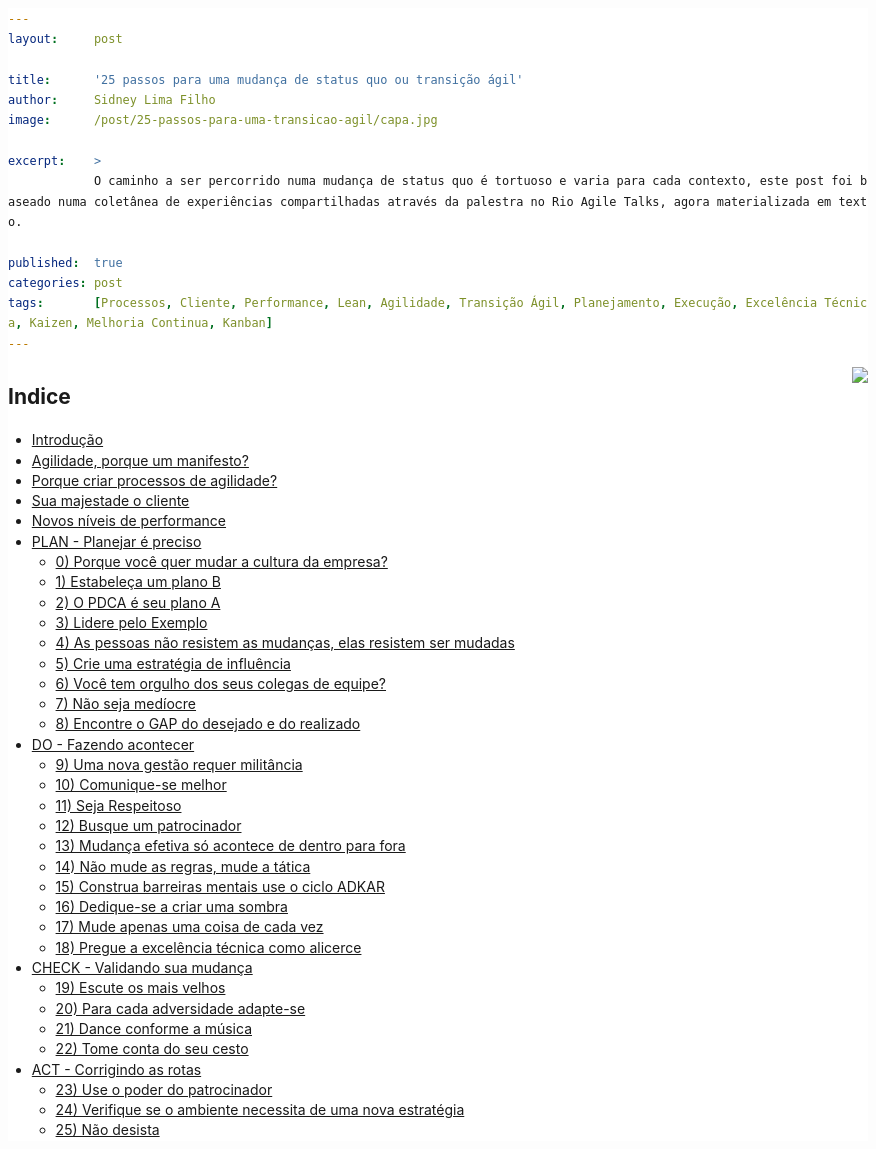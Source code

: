 ```yaml
---
layout:     post

title:      '25 passos para uma mudança de status quo ou transição ágil'
author:     Sidney Lima Filho
image:      /post/25-passos-para-uma-transicao-agil/capa.jpg

excerpt:    > 
            O caminho a ser percorrido numa mudança de status quo é tortuoso e varia para cada contexto, este post foi baseado numa coletânea de experiências compartilhadas através da palestra no Rio Agile Talks, agora materializada em texto.

published:  true
categories: post
tags:       [Processos, Cliente, Performance, Lean, Agilidade, Transição Ágil, Planejamento, Execução, Excelência Técnica, Kaizen, Melhoria Continua, Kanban]
---
```


<img src="capa.jpg" style="float:right; margin: 0px 0px 20px 20px;" />

 
##  Indice
*   [Introdução](#introduo)
*   [Agilidade, porque um manifesto?](#agilidade-porque-um-manifesto)
*   [Porque criar processos de agilidade?](#porque-criar-processos-de-agilidade)
*   [Sua majestade o cliente](#sua-majestade-o-cliente)
*   [Novos níveis de performance](#novos-nveis-de-performance)
*   [PLAN - Planejar é preciso](#plan---planejar--preciso)
    *   [0) Porque você quer mudar a cultura da empresa?](#porque-voc-quer-mudar-a-cultura-da-empresa)
    *   [1) Estabeleça um plano B](#estabelea-um-plano-b)
    *   [2) O PDCA é seu plano A](#o-pdca--seu-plano-a)
    *   [3) Lidere pelo Exemplo](#lidere-pelo-exemplo)
    *   [4) As pessoas não resistem as mudanças, elas resistem ser mudadas](#as-pessoas-no-resistem-as-mudanas-elas-resistem-ser-mudadas)
    *   [5) Crie uma estratégia de influência](#crie-uma-estratgia-de-influncia)
    *   [6) Você tem orgulho dos seus colegas de equipe?](#voc-tem-orgulho-dos-seus-colegas-de-equipe)
    *   [7) Não seja medíocre](#no-seja-medocre)
    *   [8) Encontre o GAP do desejado e do realizado](#encontre-o-gap-do-desejado-e-do-realizado)
*   [DO - Fazendo acontecer](#do---fazendo-acontecer)
    *   [9) Uma nova gestão requer militância](#uma-nova-gesto-requer-militncia)
    *   [10) Comunique-se melhor](#comunique-se-melhor)
    *   [11) Seja Respeitoso](#seja-respeitoso)
    *   [12) Busque um patrocinador](#busque-um-patrocinador)
    *   [13) Mudança efetiva só acontece de dentro para fora](#mudana-efetiva-s-acontece-de-dentro-para-fora)
    *   [14) Não mude as regras, mude a tática](#id="no-mude-as-regras-mude-a-ttica")
    *   [15) Construa barreiras mentais use o ciclo ADKAR](#construa-barreiras-mentais-use-o-ciclo-adkar)
    *   [16) Dedique-se a criar uma sombra](#dedique-se-a-criar-uma-sombra)
    *   [17) Mude apenas uma coisa de cada vez](#mude-apenas-uma-coisa-de-cada-vez)
    *   [18) Pregue a excelência técnica como alicerce](#pregue-a-excelncia-tcnica-como-alicerce)
*   [CHECK - Validando sua mudança](#check---validando-sua-mudana)
    *   [19) Escute os mais velhos](#escute-os-mais-velhos)
    *   [20) Para cada adversidade adapte-se](#para-cada-adversidade-adapte-se)
    *   [21) Dance conforme a música](#dance-conforme-a-msica)
    *   [22) Tome conta do seu cesto](#tome-conta-do-seu-cesto)
*   [ACT - Corrigindo as rotas](#act---corrigindo-as-rotas)
    *   [23) Use o poder do patrocinador](#use-o-poder-do-patrocinador)
    *   [24) Verifique se o ambiente necessita de uma nova estratégia](#verifique-se-o-ambiente-necessita-de-uma-nova-estratgia)
    *   [25) Não desista](#no-desista)